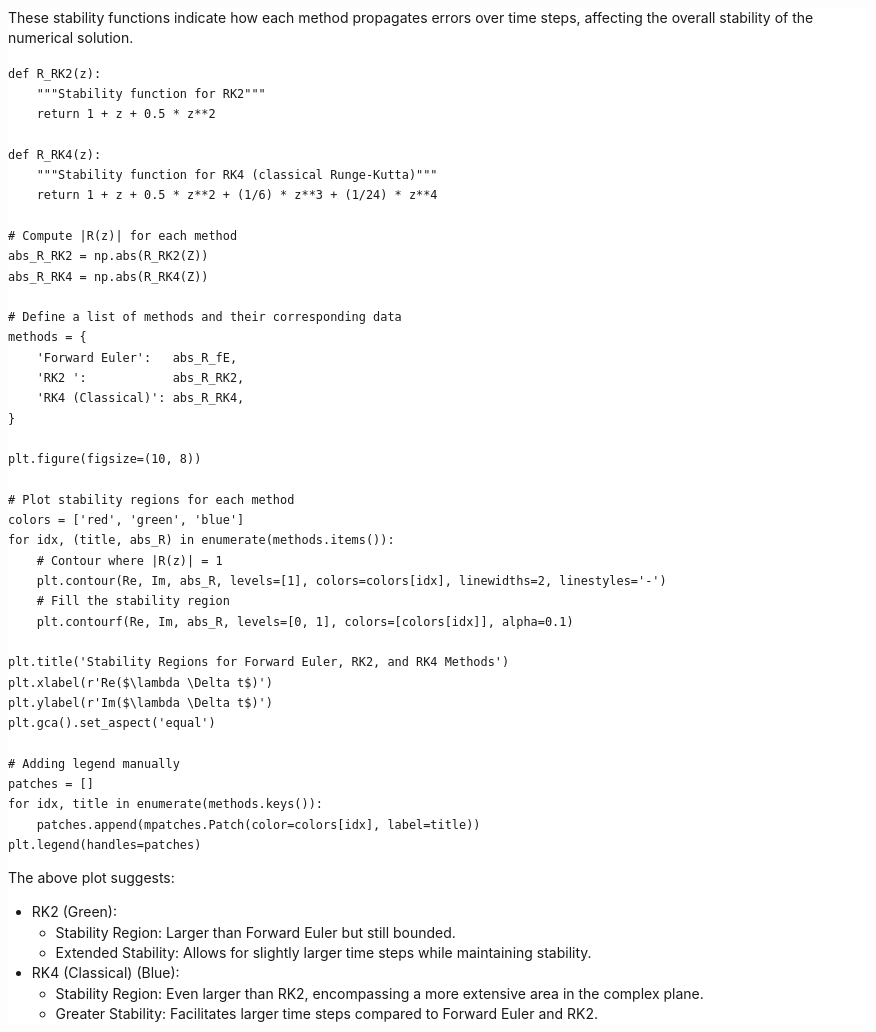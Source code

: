 These stability functions indicate how each method propagates errors over time steps, affecting the overall stability of the numerical solution.

```{code-cell} ipython3
def R_RK2(z):
    """Stability function for RK2"""
    return 1 + z + 0.5 * z**2

def R_RK4(z):
    """Stability function for RK4 (classical Runge-Kutta)"""
    return 1 + z + 0.5 * z**2 + (1/6) * z**3 + (1/24) * z**4

# Compute |R(z)| for each method
abs_R_RK2 = np.abs(R_RK2(Z))
abs_R_RK4 = np.abs(R_RK4(Z))

# Define a list of methods and their corresponding data
methods = {
    'Forward Euler':   abs_R_fE,
    'RK2 ':            abs_R_RK2,
    'RK4 (Classical)': abs_R_RK4,
}

plt.figure(figsize=(10, 8))

# Plot stability regions for each method
colors = ['red', 'green', 'blue']
for idx, (title, abs_R) in enumerate(methods.items()):
    # Contour where |R(z)| = 1
    plt.contour(Re, Im, abs_R, levels=[1], colors=colors[idx], linewidths=2, linestyles='-')
    # Fill the stability region
    plt.contourf(Re, Im, abs_R, levels=[0, 1], colors=[colors[idx]], alpha=0.1)

plt.title('Stability Regions for Forward Euler, RK2, and RK4 Methods')
plt.xlabel(r'Re($\lambda \Delta t$)')
plt.ylabel(r'Im($\lambda \Delta t$)')
plt.gca().set_aspect('equal')

# Adding legend manually
patches = []
for idx, title in enumerate(methods.keys()):
    patches.append(mpatches.Patch(color=colors[idx], label=title))
plt.legend(handles=patches)
```

The above plot suggests:
* RK2 (Green):
  * Stability Region: Larger than Forward Euler but still bounded.
  * Extended Stability: Allows for slightly larger time steps while maintaining stability.
* RK4 (Classical) (Blue):
  * Stability Region: Even larger than RK2, encompassing a more extensive area in the complex plane.
  * Greater Stability: Facilitates larger time steps compared to Forward Euler and RK2.
